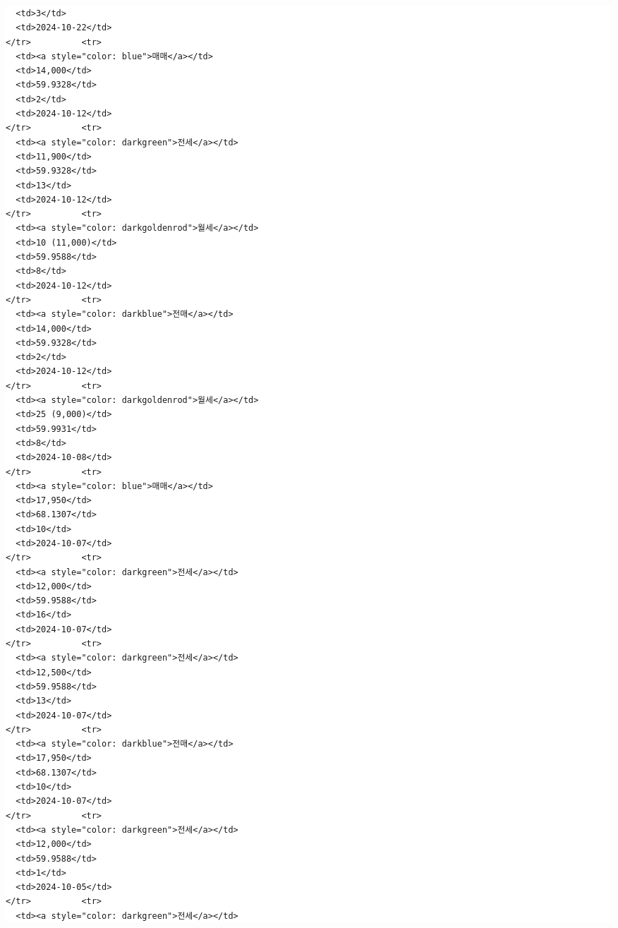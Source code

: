       <td>3</td>
      <td>2024-10-22</td>
    </tr>          <tr>
      <td><a style="color: blue">매매</a></td>
      <td>14,000</td>
      <td>59.9328</td>
      <td>2</td>
      <td>2024-10-12</td>
    </tr>          <tr>
      <td><a style="color: darkgreen">전세</a></td>
      <td>11,900</td>
      <td>59.9328</td>
      <td>13</td>
      <td>2024-10-12</td>
    </tr>          <tr>
      <td><a style="color: darkgoldenrod">월세</a></td>
      <td>10 (11,000)</td>
      <td>59.9588</td>
      <td>8</td>
      <td>2024-10-12</td>
    </tr>          <tr>
      <td><a style="color: darkblue">전매</a></td>
      <td>14,000</td>
      <td>59.9328</td>
      <td>2</td>
      <td>2024-10-12</td>
    </tr>          <tr>
      <td><a style="color: darkgoldenrod">월세</a></td>
      <td>25 (9,000)</td>
      <td>59.9931</td>
      <td>8</td>
      <td>2024-10-08</td>
    </tr>          <tr>
      <td><a style="color: blue">매매</a></td>
      <td>17,950</td>
      <td>68.1307</td>
      <td>10</td>
      <td>2024-10-07</td>
    </tr>          <tr>
      <td><a style="color: darkgreen">전세</a></td>
      <td>12,000</td>
      <td>59.9588</td>
      <td>16</td>
      <td>2024-10-07</td>
    </tr>          <tr>
      <td><a style="color: darkgreen">전세</a></td>
      <td>12,500</td>
      <td>59.9588</td>
      <td>13</td>
      <td>2024-10-07</td>
    </tr>          <tr>
      <td><a style="color: darkblue">전매</a></td>
      <td>17,950</td>
      <td>68.1307</td>
      <td>10</td>
      <td>2024-10-07</td>
    </tr>          <tr>
      <td><a style="color: darkgreen">전세</a></td>
      <td>12,000</td>
      <td>59.9588</td>
      <td>1</td>
      <td>2024-10-05</td>
    </tr>          <tr>
      <td><a style="color: darkgreen">전세</a></td>